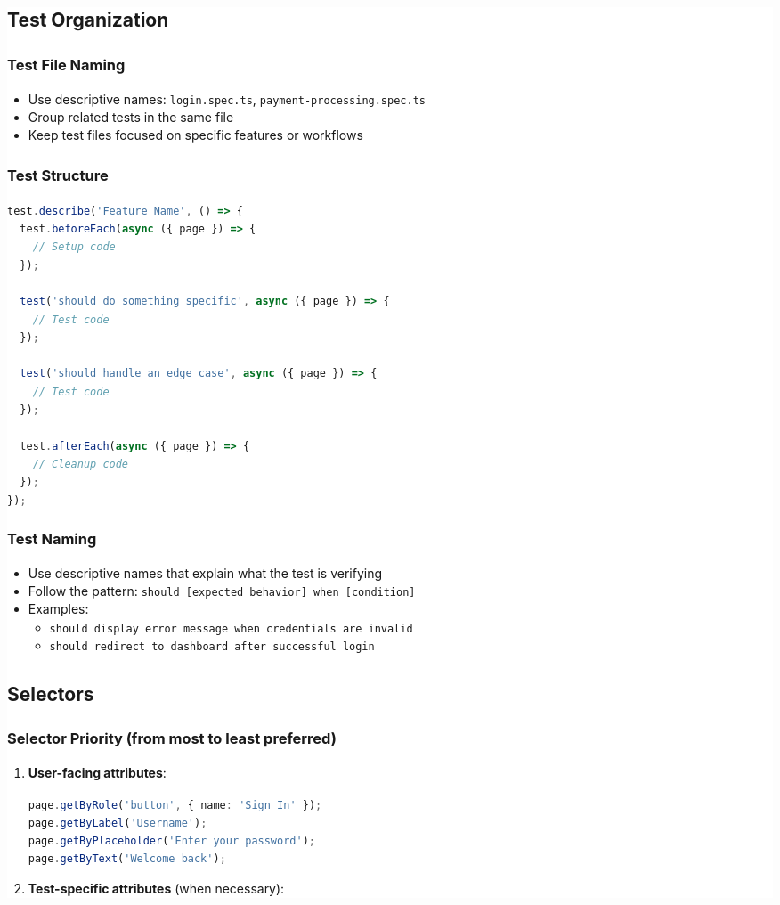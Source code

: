 ## Test Organization

### Test File Naming

- Use descriptive names: `login.spec.ts`, `payment-processing.spec.ts`
- Group related tests in the same file
- Keep test files focused on specific features or workflows

### Test Structure

```typescript
test.describe('Feature Name', () => {
  test.beforeEach(async ({ page }) => {
    // Setup code
  });

  test('should do something specific', async ({ page }) => {
    // Test code
  });

  test('should handle an edge case', async ({ page }) => {
    // Test code
  });

  test.afterEach(async ({ page }) => {
    // Cleanup code
  });
});
```

### Test Naming

- Use descriptive names that explain what the test is verifying
- Follow the pattern: `should [expected behavior] when [condition]`
- Examples:
  - `should display error message when credentials are invalid`
  - `should redirect to dashboard after successful login`

## Selectors

### Selector Priority (from most to least preferred)

1. **User-facing attributes**:

   ```typescript
   page.getByRole('button', { name: 'Sign In' });
   page.getByLabel('Username');
   page.getByPlaceholder('Enter your password');
   page.getByText('Welcome back');
   ```

2. **Test-specific attributes** (when necessary):
